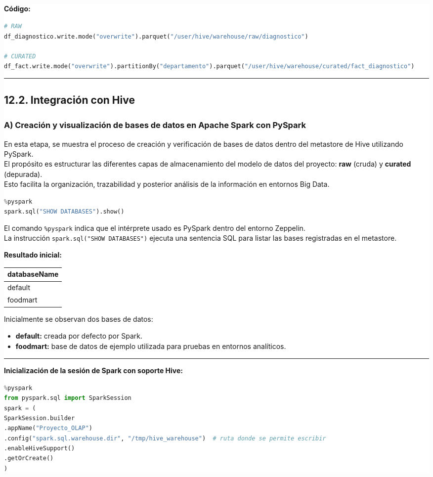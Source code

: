**Código:**
```python
# RAW  
df_diagnostico.write.mode("overwrite").parquet("/user/hive/warehouse/raw/diagnostico")  

# CURATED  
df_fact.write.mode("overwrite").partitionBy("departamento").parquet("/user/hive/warehouse/curated/fact_diagnostico")
```
---

## 12.2. Integración con Hive

### A) Creación y visualización de bases de datos en Apache Spark con PySpark

En esta etapa, se muestra el proceso de creación y verificación de bases de datos dentro del metastore de Hive utilizando PySpark.  
El propósito es estructurar las diferentes capas de almacenamiento del modelo de datos del proyecto: **raw** (cruda) y **curated** (depurada).  
Esto facilita la organización, trazabilidad y posterior análisis de la información en entornos Big Data.

```python
%pyspark  
spark.sql("SHOW DATABASES").show()
```

El comando `%pyspark` indica que el intérprete usado es PySpark dentro del entorno Zeppelin.  
La instrucción `spark.sql("SHOW DATABASES")` ejecuta una sentencia SQL para listar las bases registradas en el metastore.

**Resultado inicial:**

| databaseName |
|---------------|
| default       |
| foodmart      |

Inicialmente se observan dos bases de datos:
- **default:** creada por defecto por Spark.  
- **foodmart:** base de datos de ejemplo utilizada para pruebas en entornos analíticos.

---

**Inicialización de la sesión de Spark con soporte Hive:**

```python
%pyspark  
from pyspark.sql import SparkSession  
spark = (  
SparkSession.builder  
.appName("Proyecto_OLAP")  
.config("spark.sql.warehouse.dir", "/tmp/hive_warehouse")  # ruta donde se permite escribir  
.enableHiveSupport()  
.getOrCreate()  
)
```
